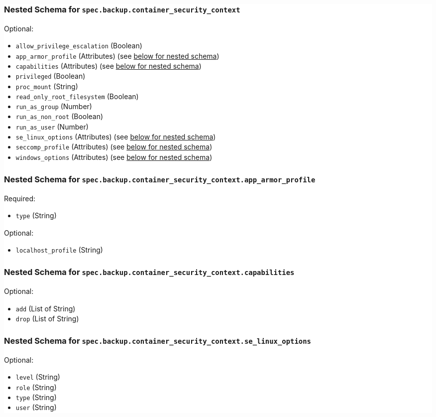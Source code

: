 <a id="nestedatt--spec--backup--container_security_context"></a>
### Nested Schema for `spec.backup.container_security_context`

Optional:

- `allow_privilege_escalation` (Boolean)
- `app_armor_profile` (Attributes) (see [below for nested schema](#nestedatt--spec--backup--container_security_context--app_armor_profile))
- `capabilities` (Attributes) (see [below for nested schema](#nestedatt--spec--backup--container_security_context--capabilities))
- `privileged` (Boolean)
- `proc_mount` (String)
- `read_only_root_filesystem` (Boolean)
- `run_as_group` (Number)
- `run_as_non_root` (Boolean)
- `run_as_user` (Number)
- `se_linux_options` (Attributes) (see [below for nested schema](#nestedatt--spec--backup--container_security_context--se_linux_options))
- `seccomp_profile` (Attributes) (see [below for nested schema](#nestedatt--spec--backup--container_security_context--seccomp_profile))
- `windows_options` (Attributes) (see [below for nested schema](#nestedatt--spec--backup--container_security_context--windows_options))

<a id="nestedatt--spec--backup--container_security_context--app_armor_profile"></a>
### Nested Schema for `spec.backup.container_security_context.app_armor_profile`

Required:

- `type` (String)

Optional:

- `localhost_profile` (String)


<a id="nestedatt--spec--backup--container_security_context--capabilities"></a>
### Nested Schema for `spec.backup.container_security_context.capabilities`

Optional:

- `add` (List of String)
- `drop` (List of String)


<a id="nestedatt--spec--backup--container_security_context--se_linux_options"></a>
### Nested Schema for `spec.backup.container_security_context.se_linux_options`

Optional:

- `level` (String)
- `role` (String)
- `type` (String)
- `user` (String)
